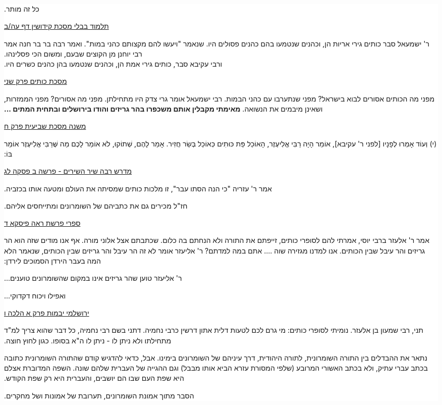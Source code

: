 <span dir="rtl">כל זה מותר.</span>

<span dir="rtl"><u>תלמוד בבלי מסכת קידושין דף עה/ב</u></span>

<span dir="rtl">ר' ישמעאל סבר כותים גירי אריות הן, וכהנים שנטמעו בהם
כהנים פסולים היו. שנאמר "ויעשו להם מקצותם כהני במות". ואמר רבה בר בר חנה
אמר רבי יוחנן מן הקוצים שבעם, ומשום הכי פסלינהו.  
ורבי עקיבא סבר, כותים גירי אמת הן, וכהנים שנטמעו בהן כהנים כשרים
היו.</span>

<span dir="rtl"><u>מסכת כותים פרק שני</u></span>

<span dir="rtl">מפני מה הכותים אסורים לבוא בישראל? מפני שנתערבו עם כהני
הבמות. רבי ישמעאל אומר גרי צדק היו מתחילתן. מפני מה אסורים? מפני
הממזרות, ושאינן מיבמים את הנשואה. **מאימתי מקבלין אותם משכפרו בהר גריזים
והודו בירושלים ובתחית המתים ...**</span>

<span dir="rtl"><u>משנה מסכת שביעית פרק ח</u></span>

<span dir="rtl">(י) וְעוֹד אָמְרוּ לְפָנָיו \[לפני ר' עקיבא\], אוֹמֵר הָיָה רַבִּי
אֱלִיעֶזֶר, הָאוֹכֵל פַּת כּוּתִים כְּאוֹכֵל בְּשַׂר חֲזִיר. אָמַר לָהֶם, שְׁתוֹקוּ, לֹא אוֹמַר לָכֶם מַה
שֶּׁרַבִּי אֱלִיעֶזֶר אוֹמֵר בּוֹ:</span>

<span dir="rtl"><u>מדרש רבה שיר השירים - פרשה ב פסקה לג</u></span>

<span dir="rtl">אמר ר' עזריה "כי הנה הסתו עבר", זו מלכות כותים שמסיתה את
העולם ומטעה אותו בכזביה.</span>

<span dir="rtl">חז"ל מכירים גם את כתביהם של השומרונים ומתייחסים
אליהם.</span>

<span dir="rtl"><u>ספרי פרשת ראה פיסקא ד</u></span>

<span dir="rtl">אמר ר' אלעזר ברבי יוסי, אמרתי להם לסופרי כותים, זייפתם
את התורה ולא הנחתם בה כלום. שכתבתם אצל אלוני מורה. אף אנו מודים שזה הוא
הר גריזים והר עיבל שבין הכותים. אנו למדנו מגזירה שוה .... אתם במה למדתם?
ר' אליעזר אומר לא זה הר עיבל והר גריזים שבין הכותים, שנאמר הלא המה בעבר
הירדן הסמוכים לירדן:</span>

<span dir="rtl">ר' אליעזר טוען שהר גריזים אינו במקום שהשומרונים
טוענים...</span>

<span dir="rtl">ואפילו ויכוח דקדוקי...</span>

<span dir="rtl"><u>ירושלמי יבמות פרק א הלכה ו</u></span>

<span dir="rtl">תני, רבי שמעון בן אלעזר. נומיתי לסופרי כותים: מי גרם לכם
לטעות דלית אתון דרשין כרבי נחמיה. דתני בשם רבי נחמיה, כל דבר שהוא צריך
למ"ד מתחילתו ולא ניתן לו - ניתן לו ה"א בסופו. כגון לחוץ חוצה.</span>

<span dir="rtl">נתאר את ההבדלים בין התורה השומרונית, לתורה היהודית, דרך
עיניהם של השומרונים בימינו. אבל, כדאי להדגיש קודם שהתורה השומרונית כתובה
בכתב עברי עתיק, ולא בכתב האשורי המרובע (שלפי המסורת עזרא הביא אותו מבבל)
וגם ההגייה של העברית שלהם שונה. השפה המדוברת אצלם היא שפת העם שבו הם
יושבים, והעברית היא רק שפת הקודש.</span>

<span dir="rtl">הסבר מתוך אמונת השומרונים, תערובת של אמונות ושל
מחקרים.</span>
